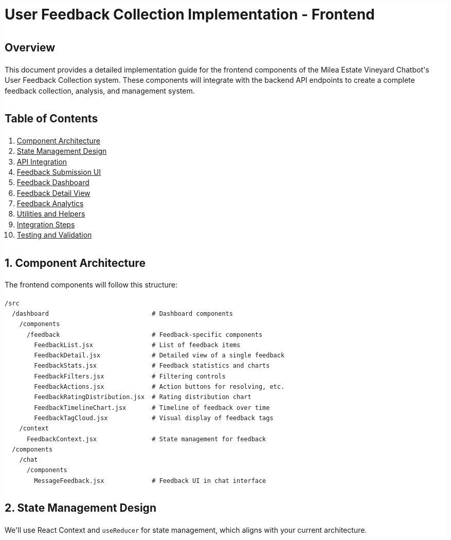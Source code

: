 # User Feedback Collection Implementation - Frontend

## Overview

This document provides a detailed implementation guide for the frontend components of the Milea Estate Vineyard Chatbot's User Feedback Collection system. These components will integrate with the backend API endpoints to create a complete feedback collection, analysis, and management system.

## Table of Contents

1. [Component Architecture](#1-component-architecture)
2. [State Management Design](#2-state-management-design)
3. [API Integration](#3-api-integration)
4. [Feedback Submission UI](#4-feedback-submission-ui)
5. [Feedback Dashboard](#5-feedback-dashboard)
6. [Feedback Detail View](#6-feedback-detail-view)
7. [Feedback Analytics](#7-feedback-analytics)
8. [Utilities and Helpers](#8-utilities-and-helpers)
9. [Integration Steps](#9-integration-steps)
10. [Testing and Validation](#10-testing-and-validation)

## 1. Component Architecture

The frontend components will follow this structure:

```
/src
  /dashboard                            # Dashboard components
    /components
      /feedback                         # Feedback-specific components
        FeedbackList.jsx                # List of feedback items
        FeedbackDetail.jsx              # Detailed view of a single feedback
        FeedbackStats.jsx               # Feedback statistics and charts
        FeedbackFilters.jsx             # Filtering controls
        FeedbackActions.jsx             # Action buttons for resolving, etc.
        FeedbackRatingDistribution.jsx  # Rating distribution chart
        FeedbackTimelineChart.jsx       # Timeline of feedback over time
        FeedbackTagCloud.jsx            # Visual display of feedback tags
    /context
      FeedbackContext.jsx               # State management for feedback
  /components
    /chat
      /components
        MessageFeedback.jsx             # Feedback UI in chat interface
```

## 2. State Management Design

We'll use React Context and `useReducer` for state management, which aligns with your current architecture.
